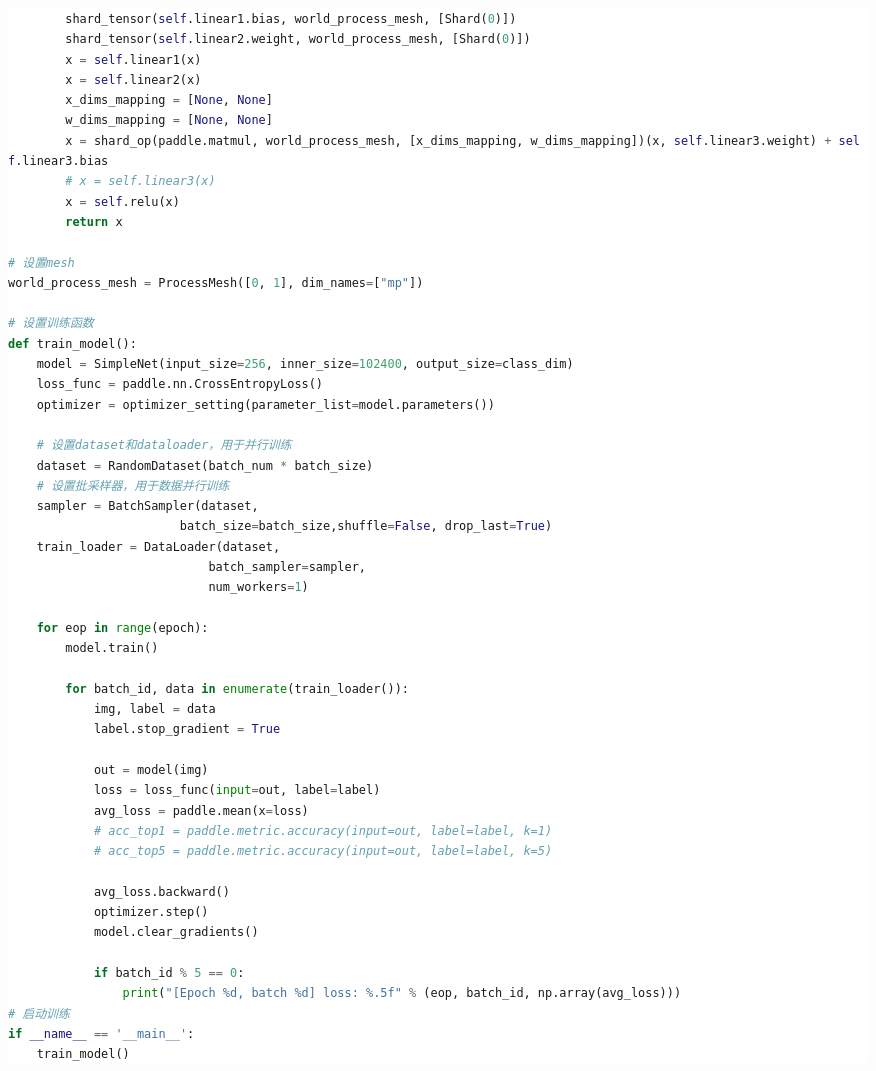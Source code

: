 ```python
        shard_tensor(self.linear1.bias, world_process_mesh, [Shard(0)])
        shard_tensor(self.linear2.weight, world_process_mesh, [Shard(0)])
        x = self.linear1(x)
        x = self.linear2(x)
        x_dims_mapping = [None, None]
        w_dims_mapping = [None, None]
        x = shard_op(paddle.matmul, world_process_mesh, [x_dims_mapping, w_dims_mapping])(x, self.linear3.weight) + self.linear3.bias
        # x = self.linear3(x)
        x = self.relu(x)
        return x

# 设置mesh
world_process_mesh = ProcessMesh([0, 1], dim_names=["mp"])

# 设置训练函数
def train_model():
    model = SimpleNet(input_size=256, inner_size=102400, output_size=class_dim)
    loss_func = paddle.nn.CrossEntropyLoss()
    optimizer = optimizer_setting(parameter_list=model.parameters())

    # 设置dataset和dataloader，用于并行训练
    dataset = RandomDataset(batch_num * batch_size)
    # 设置批采样器，用于数据并行训练
    sampler = BatchSampler(dataset,
                        batch_size=batch_size,shuffle=False, drop_last=True)
    train_loader = DataLoader(dataset,
                            batch_sampler=sampler,
                            num_workers=1)

    for eop in range(epoch):
        model.train()

        for batch_id, data in enumerate(train_loader()):
            img, label = data
            label.stop_gradient = True

            out = model(img)
            loss = loss_func(input=out, label=label)
            avg_loss = paddle.mean(x=loss)
            # acc_top1 = paddle.metric.accuracy(input=out, label=label, k=1)
            # acc_top5 = paddle.metric.accuracy(input=out, label=label, k=5)

            avg_loss.backward()
            optimizer.step()
            model.clear_gradients()

            if batch_id % 5 == 0:
                print("[Epoch %d, batch %d] loss: %.5f" % (eop, batch_id, np.array(avg_loss)))
# 启动训练
if __name__ == '__main__':
    train_model()
```
